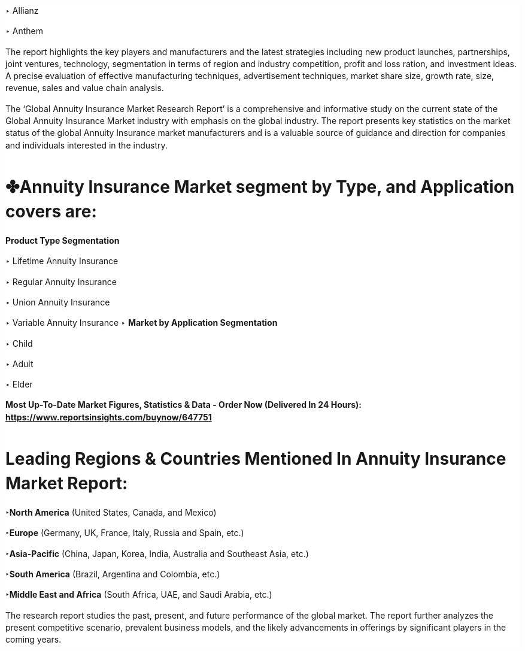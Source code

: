‣ Allianz

‣ Anthem

The report highlights the key players and manufacturers and the latest strategies including new product launches, partnerships, joint ventures, technology, segmentation in terms of region and industry competition, profit and loss ration, and investment ideas. A precise evaluation of effective manufacturing techniques, advertisement techniques, market share size, growth rate, size, revenue, sales and value chain analysis.

The ‘Global Annuity Insurance Market Research Report’ is a comprehensive and informative study on the current state of the Global Annuity Insurance Market industry with emphasis on the global industry. The report presents key statistics on the market status of the global Annuity Insurance market manufacturers and is a valuable source of guidance and direction for companies and individuals interested in the industry.

# <strong>✤Annuity Insurance Market segment by Type, and Application covers are:</strong>

<strong>Product Type Segmentation</strong>

‣ Lifetime Annuity Insurance

‣ Regular Annuity Insurance

‣ Union Annuity Insurance

‣ Variable Annuity Insurance
‣ 
<strong>Market by Application Segmentation</strong>

‣ Child

‣ Adult

‣ Elder

<strong>Most Up-To-Date Market Figures, Statistics & Data - Order Now (Delivered In 24 Hours): <a href=https://www.reportsinsights.com/buynow/647751>https://www.reportsinsights.com/buynow/647751</a></strong>

# <strong>Leading Regions &amp; Countries Mentioned In Annuity Insurance Market Report:</strong>

<strong>‣North America</strong> (United States, Canada, and Mexico)

<strong>‣Europe</strong> (Germany, UK, France, Italy, Russia and Spain, etc.)

<strong>‣Asia-Pacific</strong> (China, Japan, Korea, India, Australia and Southeast Asia, etc.)

<strong>‣South America</strong> (Brazil, Argentina and Colombia, etc.)

<strong>‣Middle East and Africa</strong> (South Africa, UAE, and Saudi Arabia, etc.)

The research report studies the past, present, and future performance of the global market. The report further analyzes the present competitive scenario, prevalent business models, and the likely advancements in offerings by significant players in the coming years.
